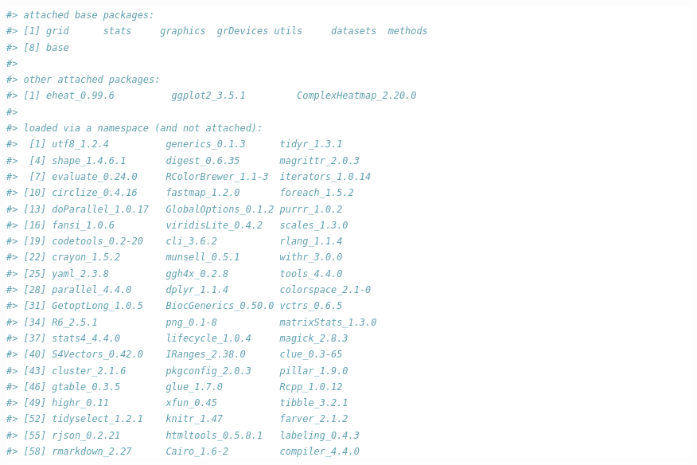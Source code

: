 ``` r
#> attached base packages:
#> [1] grid      stats     graphics  grDevices utils     datasets  methods  
#> [8] base     
#> 
#> other attached packages:
#> [1] eheat_0.99.6          ggplot2_3.5.1         ComplexHeatmap_2.20.0
#> 
#> loaded via a namespace (and not attached):
#>  [1] utf8_1.2.4          generics_0.1.3      tidyr_1.3.1        
#>  [4] shape_1.4.6.1       digest_0.6.35       magrittr_2.0.3     
#>  [7] evaluate_0.24.0     RColorBrewer_1.1-3  iterators_1.0.14   
#> [10] circlize_0.4.16     fastmap_1.2.0       foreach_1.5.2      
#> [13] doParallel_1.0.17   GlobalOptions_0.1.2 purrr_1.0.2        
#> [16] fansi_1.0.6         viridisLite_0.4.2   scales_1.3.0       
#> [19] codetools_0.2-20    cli_3.6.2           rlang_1.1.4        
#> [22] crayon_1.5.2        munsell_0.5.1       withr_3.0.0        
#> [25] yaml_2.3.8          ggh4x_0.2.8         tools_4.4.0        
#> [28] parallel_4.4.0      dplyr_1.1.4         colorspace_2.1-0   
#> [31] GetoptLong_1.0.5    BiocGenerics_0.50.0 vctrs_0.6.5        
#> [34] R6_2.5.1            png_0.1-8           matrixStats_1.3.0  
#> [37] stats4_4.4.0        lifecycle_1.0.4     magick_2.8.3       
#> [40] S4Vectors_0.42.0    IRanges_2.38.0      clue_0.3-65        
#> [43] cluster_2.1.6       pkgconfig_2.0.3     pillar_1.9.0       
#> [46] gtable_0.3.5        glue_1.7.0          Rcpp_1.0.12        
#> [49] highr_0.11          xfun_0.45           tibble_3.2.1       
#> [52] tidyselect_1.2.1    knitr_1.47          farver_2.1.2       
#> [55] rjson_0.2.21        htmltools_0.5.8.1   labeling_0.4.3     
#> [58] rmarkdown_2.27      Cairo_1.6-2         compiler_4.4.0
```
